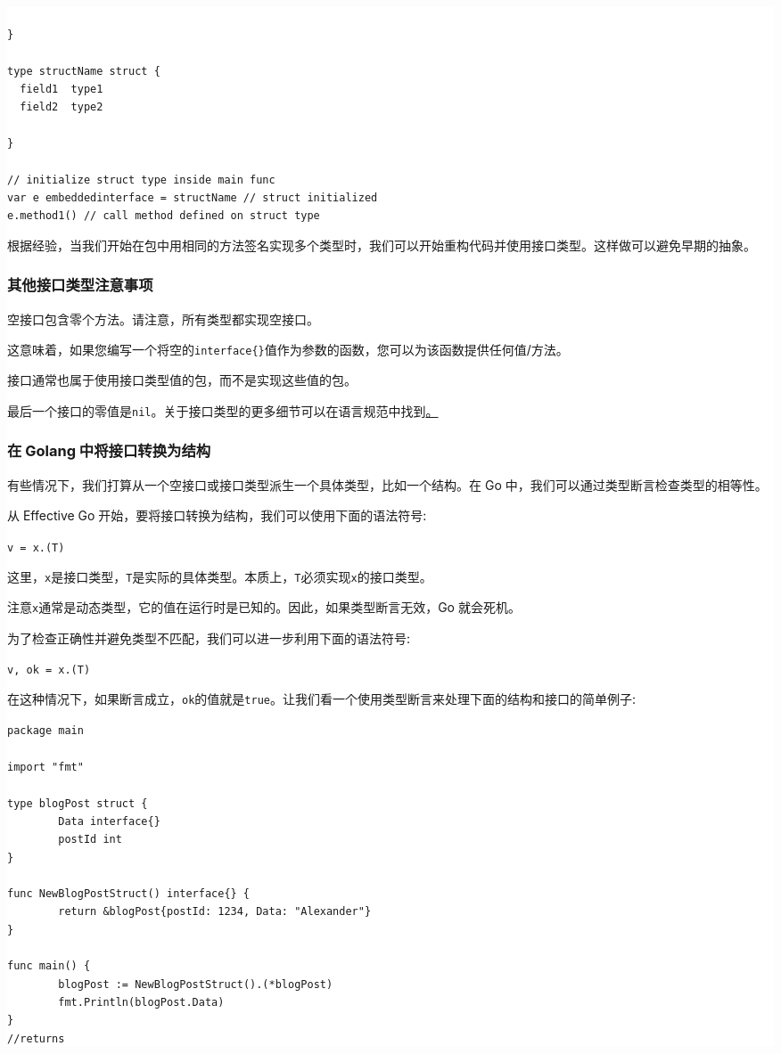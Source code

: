 ```

}

type structName struct {
  field1  type1
  field2  type2

}

// initialize struct type inside main func
var e embeddedinterface = structName // struct initialized
e.method1() // call method defined on struct type

```

根据经验，当我们开始在包中用相同的方法签名实现多个类型时，我们可以开始重构代码并使用接口类型。这样做可以避免早期的抽象。

### 其他接口类型注意事项

空接口包含零个方法。请注意，所有类型都实现空接口。

这意味着，如果您编写一个将空的`interface{}`值作为参数的函数，您可以为该函数提供任何值/方法。

接口通常也属于使用接口类型值的包，而不是实现这些值的包。

最后一个接口的零值是`nil`。关于接口类型的更多细节可以在语言规范中找到[。](http://https:https://golang.org/ref/spec#Interface_types)

### 在 Golang 中将接口转换为结构

有些情况下，我们打算从一个空接口或接口类型派生一个具体类型，比如一个结构。在 Go 中，我们可以通过类型断言检查类型的相等性。

从 Effective Go 开始，要将接口转换为结构，我们可以使用下面的语法符号:

```
v = x.(T)

```

这里，`x`是接口类型，`T`是实际的具体类型。本质上，`T`必须实现`x`的接口类型。

注意`x`通常是动态类型，它的值在运行时是已知的。因此，如果类型断言无效，Go 就会死机。

为了检查正确性并避免类型不匹配，我们可以进一步利用下面的语法符号:

```
v, ok = x.(T)

```

在这种情况下，如果断言成立，`ok`的值就是`true`。让我们看一个使用类型断言来处理下面的结构和接口的简单例子:

```
package main

import "fmt"

type blogPost struct {
        Data interface{}
        postId int
}

func NewBlogPostStruct() interface{} {
        return &blogPost{postId: 1234, Data: "Alexander"}
}

func main() {
        blogPost := NewBlogPostStruct().(*blogPost)
        fmt.Println(blogPost.Data)
}
//returns
```